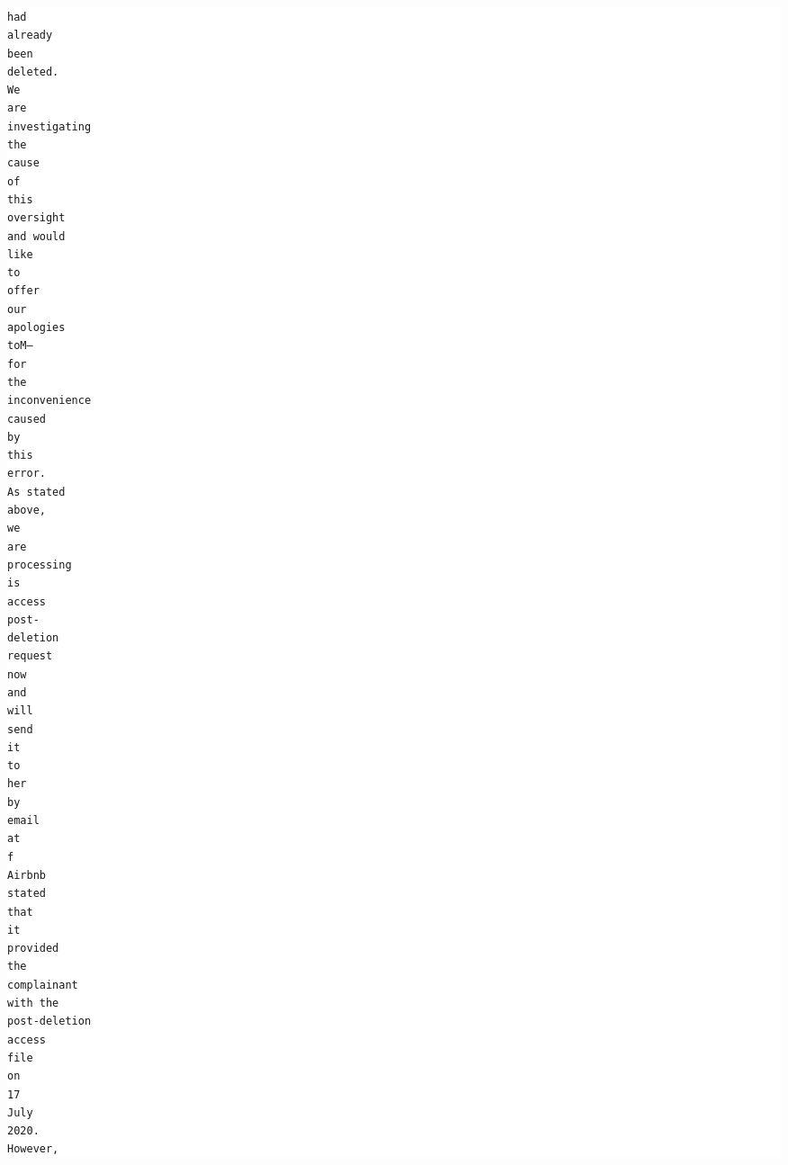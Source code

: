 ```
had
already
been
deleted.
We
are
investigating
the
cause
of
this
oversight
and would
like
to
offer
our
apologies
toM—
for
the
inconvenience
caused
by
this
error.
As stated
above,
we
are
processing
is
access
post-
deletion
request
now
and
will
send
it
to
her
by
email
at
f
Airbnb
stated
that
it
provided
the
complainant
with the
post-deletion
access
file
on
17
July
2020.
However,
```